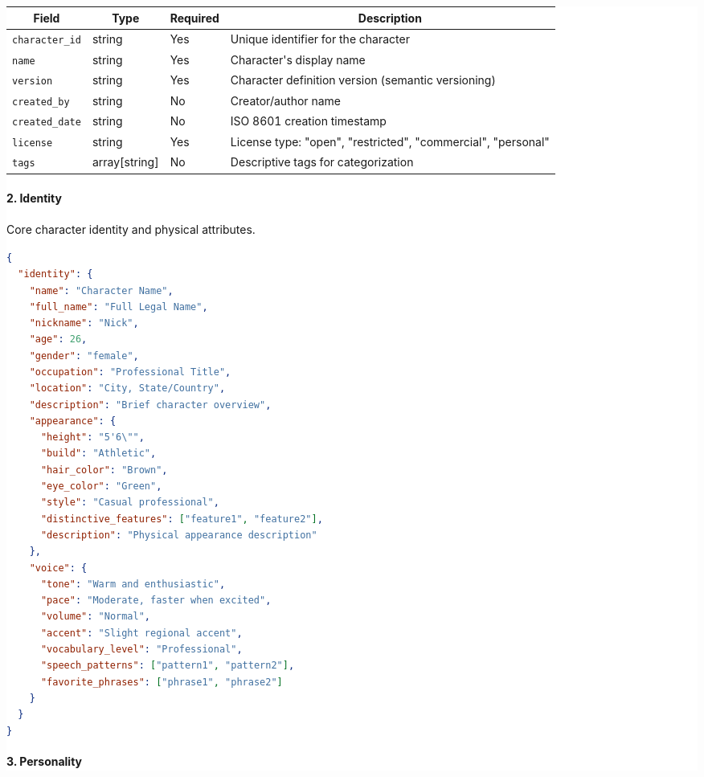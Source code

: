 | Field | Type | Required | Description |
|-------|------|----------|-------------|
| `character_id` | string | Yes | Unique identifier for the character |
| `name` | string | Yes | Character's display name |
| `version` | string | Yes | Character definition version (semantic versioning) |
| `created_by` | string | No | Creator/author name |
| `created_date` | string | No | ISO 8601 creation timestamp |
| `license` | string | Yes | License type: "open", "restricted", "commercial", "personal" |
| `tags` | array[string] | No | Descriptive tags for categorization |

#### 2. Identity

Core character identity and physical attributes.

```json
{
  "identity": {
    "name": "Character Name",
    "full_name": "Full Legal Name",
    "nickname": "Nick",
    "age": 26,
    "gender": "female",
    "occupation": "Professional Title",
    "location": "City, State/Country",
    "description": "Brief character overview",
    "appearance": {
      "height": "5'6\"",
      "build": "Athletic",
      "hair_color": "Brown",
      "eye_color": "Green",
      "style": "Casual professional",
      "distinctive_features": ["feature1", "feature2"],
      "description": "Physical appearance description"
    },
    "voice": {
      "tone": "Warm and enthusiastic",
      "pace": "Moderate, faster when excited",
      "volume": "Normal",
      "accent": "Slight regional accent",
      "vocabulary_level": "Professional",
      "speech_patterns": ["pattern1", "pattern2"],
      "favorite_phrases": ["phrase1", "phrase2"]
    }
  }
}
```

#### 3. Personality
